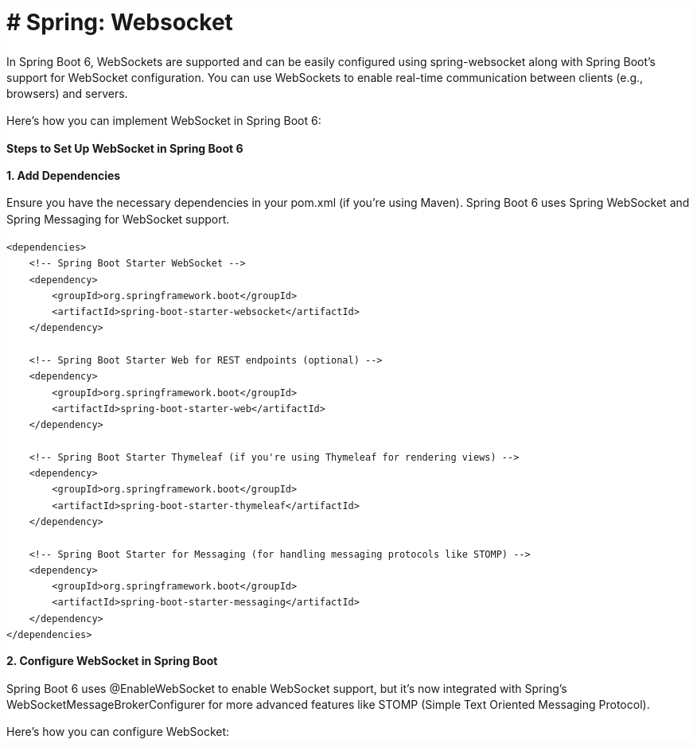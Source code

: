 # # Spring: Websocket

In Spring Boot 6, WebSockets are supported and can be easily configured using spring-websocket along with Spring Boot’s
support for WebSocket configuration. You can use WebSockets to enable real-time communication between clients (e.g.,
browsers) and servers.

Here’s how you can implement WebSocket in Spring Boot 6:

**Steps to Set Up WebSocket in Spring Boot 6**

**1. Add Dependencies**

Ensure you have the necessary dependencies in your pom.xml (if you’re using Maven). Spring Boot 6 uses Spring WebSocket
and Spring Messaging for WebSocket support.

```
<dependencies>
    <!-- Spring Boot Starter WebSocket -->
    <dependency>
        <groupId>org.springframework.boot</groupId>
        <artifactId>spring-boot-starter-websocket</artifactId>
    </dependency>

    <!-- Spring Boot Starter Web for REST endpoints (optional) -->
    <dependency>
        <groupId>org.springframework.boot</groupId>
        <artifactId>spring-boot-starter-web</artifactId>
    </dependency>

    <!-- Spring Boot Starter Thymeleaf (if you're using Thymeleaf for rendering views) -->
    <dependency>
        <groupId>org.springframework.boot</groupId>
        <artifactId>spring-boot-starter-thymeleaf</artifactId>
    </dependency>

    <!-- Spring Boot Starter for Messaging (for handling messaging protocols like STOMP) -->
    <dependency>
        <groupId>org.springframework.boot</groupId>
        <artifactId>spring-boot-starter-messaging</artifactId>
    </dependency>
</dependencies>
```

**2. Configure WebSocket in Spring Boot**

Spring Boot 6 uses @EnableWebSocket to enable WebSocket support, but it’s now integrated with Spring’s
WebSocketMessageBrokerConfigurer for more advanced features like STOMP (Simple Text Oriented Messaging Protocol).

Here’s how you can configure WebSocket:
